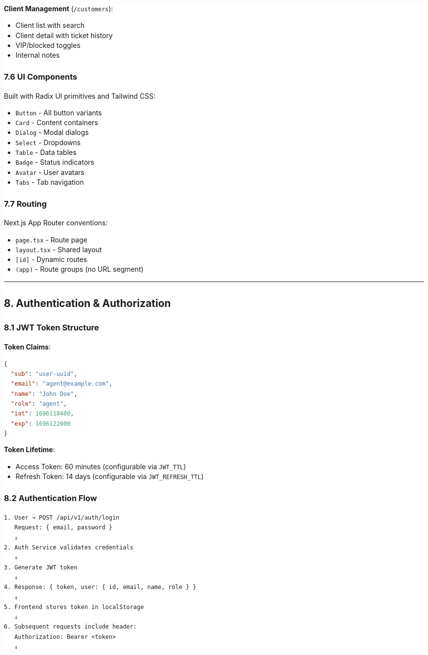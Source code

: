 **Client Management** (`/customers`):
- Client list with search
- Client detail with ticket history
- VIP/blocked toggles
- Internal notes

### 7.6 UI Components

Built with Radix UI primitives and Tailwind CSS:
- `Button` - All button variants
- `Card` - Content containers
- `Dialog` - Modal dialogs
- `Select` - Dropdowns
- `Table` - Data tables
- `Badge` - Status indicators
- `Avatar` - User avatars
- `Tabs` - Tab navigation

### 7.7 Routing

Next.js App Router conventions:
- `page.tsx` - Route page
- `layout.tsx` - Shared layout
- `[id]` - Dynamic routes
- `(app)` - Route groups (no URL segment)

---

## 8. Authentication & Authorization

### 8.1 JWT Token Structure

**Token Claims**:
```json
{
  "sub": "user-uuid",
  "email": "agent@example.com",
  "name": "John Doe",
  "role": "agent",
  "iat": 1696118400,
  "exp": 1696122000
}
```

**Token Lifetime**:
- Access Token: 60 minutes (configurable via `JWT_TTL`)
- Refresh Token: 14 days (configurable via `JWT_REFRESH_TTL`)

### 8.2 Authentication Flow

```
1. User → POST /api/v1/auth/login
   Request: { email, password }
   ↓
2. Auth Service validates credentials
   ↓
3. Generate JWT token
   ↓
4. Response: { token, user: { id, email, name, role } }
   ↓
5. Frontend stores token in localStorage
   ↓
6. Subsequent requests include header:
   Authorization: Bearer <token>
   ↓
```